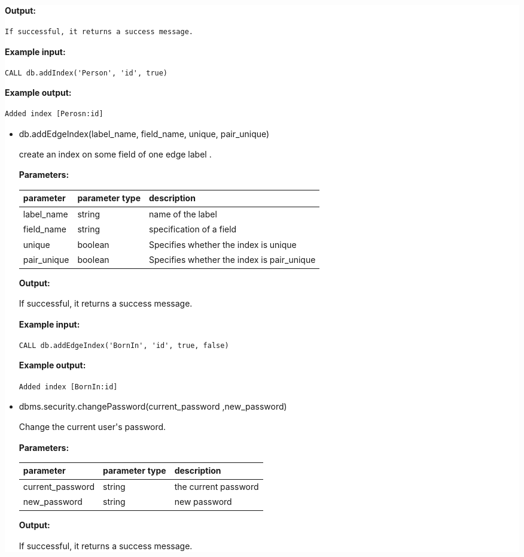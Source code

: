    **Output:**

    If successful, it returns a success message.

   **Example input:**

  ```
  CALL db.addIndex('Person', 'id', true)
  ```

   **Example output:**

  ```
  Added index [Perosn:id]
  ```
* db.addEdgeIndex(label_name, field_name, unique, pair_unique)

  create an index on some field of one edge label .

  **Parameters:**

  | parameter | parameter type | description               |
    | ---------- | -------------- | ------------------------------------- |
  | label_name | string     | name of the label             |
  | field_name | string     | specification of a field          |
  | unique  | boolean    | Specifies whether the index is unique |
  | pair_unique | boolean    | Specifies whether the index is pair_unique |

  **Output:**

  If successful, it returns a success message.

  **Example input:**

  ```
  CALL db.addEdgeIndex('BornIn', 'id', true, false)
  ```

  **Example output:**

  ```
  Added index [BornIn:id]
  ```

* dbms.security.changePassword(current_password ,new_password)

  Change the current user's password.

  **Parameters:**

  | parameter    | parameter type | description      |
  | ---------------- | -------------- | -------------------- |
  | current_password | string     | the current password |
  | new_password     | string     | new password     |

  **Output:**

    If successful, it returns a success message.
